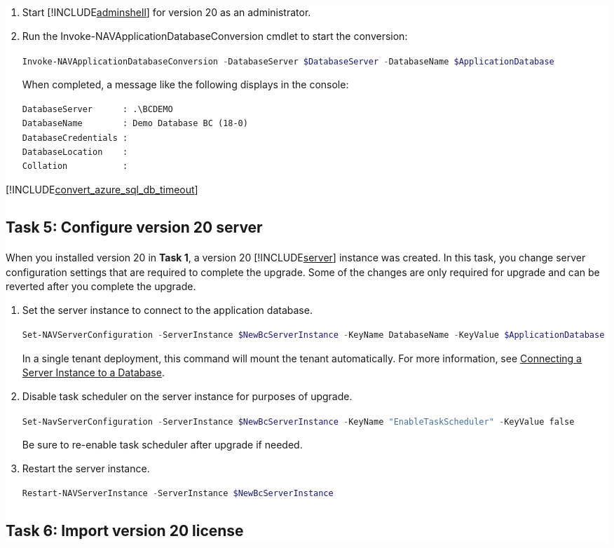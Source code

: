 1. Start [!INCLUDE[adminshell](../developer/includes/adminshell.md)] for version 20 as an administrator.
2. Run the Invoke-NAVApplicationDatabaseConversion cmdlet to start the conversion:

    ```powershell
    Invoke-NAVApplicationDatabaseConversion -DatabaseServer $DatabaseServer -DatabaseName $ApplicationDatabase
    ```
    <!--This adds systemID to system tables, clears the Objects table. -->

    When completed, a message like the following displays in the console:

    ```
    DatabaseServer      : .\BCDEMO
    DatabaseName        : Demo Database BC (18-0)
    DatabaseCredentials :
    DatabaseLocation    :
    Collation           :
    ```

[!INCLUDE[convert_azure_sql_db_timeout](../developer/includes/convert_azure_sql_db_timeout.md)]

## Task 5: Configure version 20 server

When you installed version 20 in **Task 1**, a version 20 [!INCLUDE[server](../developer/includes/server.md)] instance was created. In this task, you change server configuration settings that are required to complete the upgrade. Some of the changes are only required for upgrade and can be reverted after you complete the upgrade.

1. Set the server instance to connect to the application database.

    ```powershell
    Set-NAVServerConfiguration -ServerInstance $NewBcServerInstance -KeyName DatabaseName -KeyValue $ApplicationDatabase
    ```

    In a single tenant deployment, this command will mount the tenant automatically. For more information, see [Connecting a Server Instance to a Database](../administration/connect-server-to-database.md).

2. Disable task scheduler on the server instance for purposes of upgrade.

    ```powershell
    Set-NavServerConfiguration -ServerInstance $NewBcServerInstance -KeyName "EnableTaskScheduler" -KeyValue false
    ```

    Be sure to re-enable task scheduler after upgrade if needed.
3. Restart the server instance.

    ```powershell
    Restart-NAVServerInstance -ServerInstance $NewBcServerInstance
    ```

## Task 6: Import version 20 license
